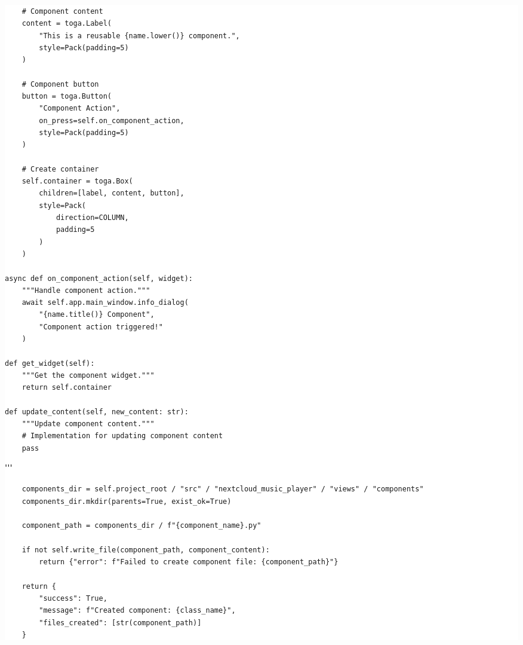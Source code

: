         # Component content
        content = toga.Label(
            "This is a reusable {name.lower()} component.",
            style=Pack(padding=5)
        )
        
        # Component button
        button = toga.Button(
            "Component Action",
            on_press=self.on_component_action,
            style=Pack(padding=5)
        )
        
        # Create container
        self.container = toga.Box(
            children=[label, content, button],
            style=Pack(
                direction=COLUMN,
                padding=5
            )
        )
    
    async def on_component_action(self, widget):
        """Handle component action."""
        await self.app.main_window.info_dialog(
            "{name.title()} Component",
            "Component action triggered!"
        )
    
    def get_widget(self):
        """Get the component widget."""
        return self.container
    
    def update_content(self, new_content: str):
        """Update component content."""
        # Implementation for updating component content
        pass
'''
        
        components_dir = self.project_root / "src" / "nextcloud_music_player" / "views" / "components"
        components_dir.mkdir(parents=True, exist_ok=True)
        
        component_path = components_dir / f"{component_name}.py"
        
        if not self.write_file(component_path, component_content):
            return {"error": f"Failed to create component file: {component_path}"}
        
        return {
            "success": True,
            "message": f"Created component: {class_name}",
            "files_created": [str(component_path)]
        }
    